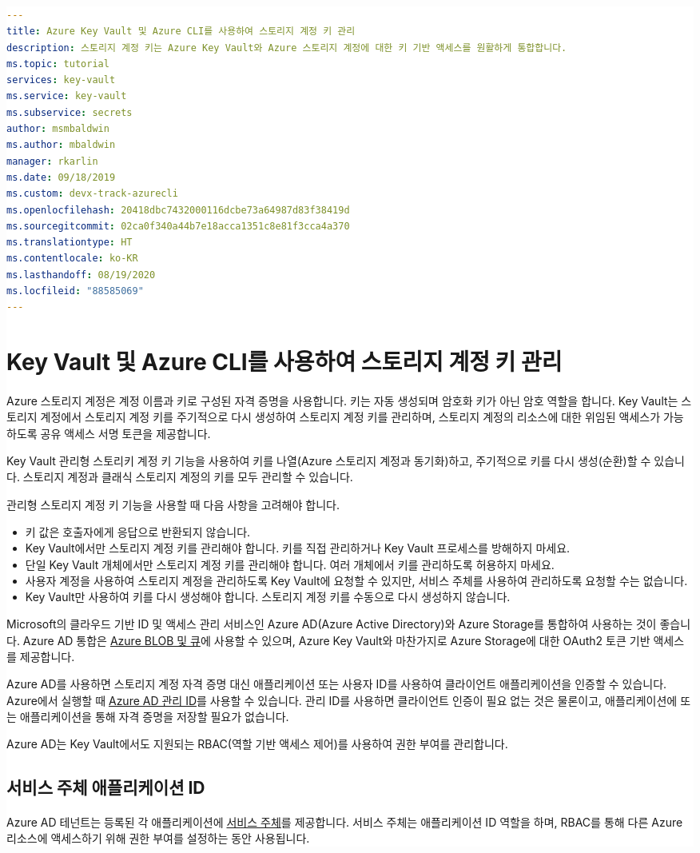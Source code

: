 ```yaml
---
title: Azure Key Vault 및 Azure CLI를 사용하여 스토리지 계정 키 관리
description: 스토리지 계정 키는 Azure Key Vault와 Azure 스토리지 계정에 대한 키 기반 액세스를 원활하게 통합합니다.
ms.topic: tutorial
services: key-vault
ms.service: key-vault
ms.subservice: secrets
author: msmbaldwin
ms.author: mbaldwin
manager: rkarlin
ms.date: 09/18/2019
ms.custom: devx-track-azurecli
ms.openlocfilehash: 20418dbc7432000116dcbe73a64987d83f38419d
ms.sourcegitcommit: 02ca0f340a44b7e18acca1351c8e81f3cca4a370
ms.translationtype: HT
ms.contentlocale: ko-KR
ms.lasthandoff: 08/19/2020
ms.locfileid: "88585069"
---
```

# <a name="manage-storage-account-keys-with-key-vault-and-the-azure-cli"></a>Key Vault 및 Azure CLI를 사용하여 스토리지 계정 키 관리

Azure 스토리지 계정은 계정 이름과 키로 구성된 자격 증명을 사용합니다. 키는 자동 생성되며 암호화 키가 아닌 암호 역할을 합니다. Key Vault는 스토리지 계정에서 스토리지 계정 키를 주기적으로 다시 생성하여 스토리지 계정 키를 관리하며, 스토리지 계정의 리소스에 대한 위임된 액세스가 가능하도록 공유 액세스 서명 토큰을 제공합니다.

Key Vault 관리형 스토리키 계정 키 기능을 사용하여 키를 나열(Azure 스토리지 계정과 동기화)하고, 주기적으로 키를 다시 생성(순환)할 수 있습니다. 스토리지 계정과 클래식 스토리지 계정의 키를 모두 관리할 수 있습니다.

관리형 스토리지 계정 키 기능을 사용할 때 다음 사항을 고려해야 합니다.

- 키 값은 호출자에게 응답으로 반환되지 않습니다.
- Key Vault에서만 스토리지 계정 키를 관리해야 합니다. 키를 직접 관리하거나 Key Vault 프로세스를 방해하지 마세요.
- 단일 Key Vault 개체에서만 스토리지 계정 키를 관리해야 합니다. 여러 개체에서 키를 관리하도록 허용하지 마세요.
- 사용자 계정을 사용하여 스토리지 계정을 관리하도록 Key Vault에 요청할 수 있지만, 서비스 주체를 사용하여 관리하도록 요청할 수는 없습니다.
- Key Vault만 사용하여 키를 다시 생성해야 합니다. 스토리지 계정 키를 수동으로 다시 생성하지 않습니다.

Microsoft의 클라우드 기반 ID 및 액세스 관리 서비스인 Azure AD(Azure Active Directory)와 Azure Storage를 통합하여 사용하는 것이 좋습니다. Azure AD 통합은 [Azure BLOB 및 큐](../../storage/common/storage-auth-aad.md)에 사용할 수 있으며, Azure Key Vault와 마찬가지로 Azure Storage에 대한 OAuth2 토큰 기반 액세스를 제공합니다.

Azure AD를 사용하면 스토리지 계정 자격 증명 대신 애플리케이션 또는 사용자 ID를 사용하여 클라이언트 애플리케이션을 인증할 수 있습니다. Azure에서 실행할 때 [Azure AD 관리 ID](/azure/active-directory/managed-identities-azure-resources/)를 사용할 수 있습니다. 관리 ID를 사용하면 클라이언트 인증이 필요 없는 것은 물론이고, 애플리케이션에 또는 애플리케이션을 통해 자격 증명을 저장할 필요가 없습니다.

Azure AD는 Key Vault에서도 지원되는 RBAC(역할 기반 액세스 제어)를 사용하여 권한 부여를 관리합니다.

## <a name="service-principal-application-id"></a>서비스 주체 애플리케이션 ID

Azure AD 테넌트는 등록된 각 애플리케이션에 [서비스 주체](/azure/active-directory/develop/developer-glossary#service-principal-object)를 제공합니다. 서비스 주체는 애플리케이션 ID 역할을 하며, RBAC를 통해 다른 Azure 리소스에 액세스하기 위해 권한 부여를 설정하는 동안 사용됩니다.
